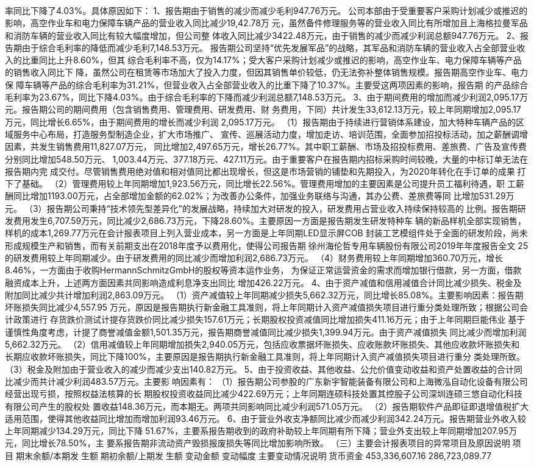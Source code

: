 率同比下降了4.03%。具体原因如下：
1、报告期由于销售的减少而减少毛利947.76万元。
公司本部由于受重要客户采购计划减少或推迟的影响，高空作业车和电力保障车辆产品的营业收入同比减少19,42.78万
元，虽然备件修理服务等的营业收入同比有所增加且上海格拉曼军品和消防车辆的营业收入同比有较大幅度增加，但公司整
体收入同比减少3422.48万元，由于销售的减少而减少利润总额947.76万元。
2、报告期由于综合毛利率的降低而减少毛利7,148.53万元。
报告期公司坚持“优先发展军品”的战略，其军品和消防车辆的营业收入占全部营业收入的比重同比上升8.60%，但其
综合毛利率不高，仅为14.17%；受大客户采购计划减少或推迟的影响，高空作业车、电力保障车辆等产品的销售收入同比下
降，虽然公司在租赁等市场加大了投入力度，但因其销售单价较低，仍无法弥补整体销售规模。报告期高空作业车、电力保
障车辆等产品的综合毛利率为31.21%，但营业收入占全部营业收入的比重下降了10.37%。主要受这两项因素的影响，报告期
的产品综合毛利率为23.67%，同比下降4.03%。由于综合毛利率的下降而减少利润总额7,148.53万元。
3、由于期间费用的增加而减少利润2,095.17万元。报告期公司的期间费用（包含销售费用、管理费用、研发费用、财
务费用，下同）共计发生33,612.13万元，较上年同期增加2,095.17万元，同比增长6.65%，由于期间费用的增长而减少利润
2,095.17万元。
（1）报告期由于持续进行营销体系建设，加大特种车辆产品的区域服务中心布局，打造服务型制造企业，扩大市场推广、
宣传、巡展活动力度，增加走访、培训范围，全面参加招投标活动，加之薪酬调增因素，共发生销售费用11,827.07万元，
同比增加2,497.65万元，增长26.77%。其中职工薪酬、市场及招投标费用、差旅费、广告及宣传费分别同比增加548.50万元、
1,003.44万元、377.18万元、427.11万元。由于重要客户在报告期内招标采购时间较晚，大量的中标订单无法在报告期内完
成交付。尽管销售费用绝对值和相对值同比都出现增长，但这是市场营销的铺垫和先期投入，为2020年转化在手订单的成果
打下了基础。
（2）管理费用较上年同期增加1,923.56万元，同比增长22.56%。管理费用增加的主要因素是公司提升员工福利待遇，职
工薪酬同比增加1193.00万元，占全部增加金额的62.02%；为改善办公条件，加强业务联络与沟通，其办公费、差旅费等同
比增加531.29万元。
（3）报告期公司秉持“技术领先型差异化”的发展战略，持续加大对研发的投入，研发费用占营业收入持续保持较高的
比例。报告期研发费用发生6,707.59万元，同比减少2,686.73万元，下降28.60%。主要原因一方面是报告期发生研发特种车
辆的新品样机全部实现销售，样机的成本1,269.77万元在会计报表项目上列入营业成本，另一方面是上年同期LED显示屏COB
封装工艺模组件处于全面的研发阶段，尚未形成规模生产和销售，而有关前期支出在2018年度予以费用化，使得公司报告期
徐州海伦哲专用车辆股份有限公司2019年年度报告全文
25
的研发费用较上年同期减少。由于研发费用的同比减少而增加利润2,686.73万元。
（4）财务费用较上年同期增加360.70万元，增长8.46%，一方面由于收购HermannSchmitzGmbH的股权等资本运作业务，
为保证正常运营资金的需求而增加银行借款，另一方面，借款融资成本上升，上述两方面因素共同影响造成利息净支出同比
增加426.22万元。
4、由于资产减值和信用减值合计同比减少损失、税金及附加同比减少共计增加利润2,863.09万元。
（1）资产减值较上年同期减少损失5,662.32万元，同比增长85.08%。主要影响因素：报告期坏账损失同比减少4,557.95
万元，原因是报告期执行新金融工具准则，将上年同期计入资产减值损失项目进行重分类处理所致；根据公司会计政策进行
存货跌价测试计提存货跌价同比减少损失157.61万元；长期股权投资减值同比增加损失411.16万元；由于上年同期巨能伟业
基于谨慎性角度考虑，计提了商誉减值金额1,501.35万元，报告期商誉减值同比减少损失1,399.94万元。由于资产减值损失
同比减少而增加利润5,662.32万元。
（2）信用减值较上年同期增加损失2,940.05万元，包括应收票据坏账损失、应收账款坏账损失、其他应收款坏账损失和
长期应收款坏账损失，同比下降100%，主要原因是报告期执行新金融工具准则，将上年同期计入资产减值损失项目进行重分
类处理所致。
（3）税金及附加由于营业收入的减少而减少支出140.82万元。
5、由于投资收益、其他收益、公允价值变动收益和资产处置收益的合计同比减少而共计减少利润483.57万元。主要影
响因素有：
（1）报告期公司参股的广东新宇智能装备有限公司和上海微泓自动化设备有限公司经营出现亏损，按照权益法核算的长
期股权投资收益同比减少422.69万元；上年同期连硕科技处置其控股子公司深圳连硕三悠自动化科技有限公司产生的股权处
置收益148.36万元，而本期无。两项共同影响同比减少利润571.05万元。
（2）报告期软件产品即征即退增值税扩大适用范围，使得其他收益同比增加而增加利润93.46万元。
6、由于营业外收支净额同比减少而减少利润342.24万元。报告期营业外收入较上年同期减少134.29万元，同比下降
51.67%，主要系报告期收到的政府补助较上年同期有所下降；营业外支出较上年同期增加207.95万元，同比增长78.50%，主
要系报告期非流动资产毁损报废损失等同比增加影响所致。
（三）主要会计报表项目的异常项目及原因说明
项目
期末余额/本期发
生额
期初余额/上期发
生额
变动金额
变动幅度
主要变动情况说明
货币资金
453,336,607.16
286,723,089.77